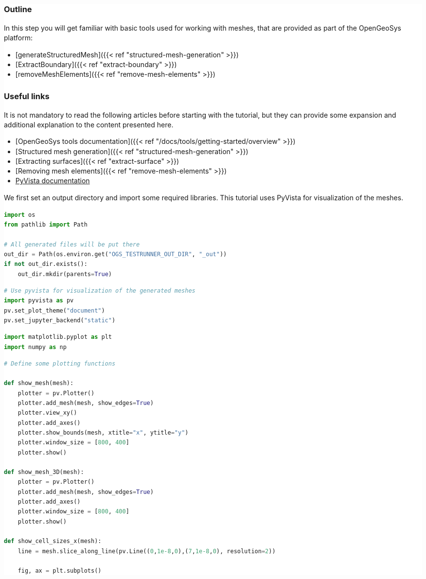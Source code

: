 ### Outline  

In this step you will get familiar with basic tools used for working with meshes, that are provided as part of the OpenGeoSys platform:

- [generateStructuredMesh]({{< ref "structured-mesh-generation" >}})
- [ExtractBoundary]({{< ref "extract-boundary" >}})
- [removeMeshElements]({{< ref "remove-mesh-elements" >}})

### Useful links  

It is not mandatory to read the following articles before starting with the tutorial, but they can provide some expansion and additional explanation to the content presented here.

- [OpenGeoSys tools documentation]({{< ref "/docs/tools/getting-started/overview" >}})
- [Structured mesh generation]({{< ref "structured-mesh-generation" >}})
- [Extracting surfaces]({{< ref "extract-surface" >}})
- [Removing mesh elements]({{< ref "remove-mesh-elements" >}})
- [PyVista documentation](https://docs.pyvista.org/)

We first set an output directory and import some required libraries. This tutorial uses PyVista for visualization of the meshes.

```python
import os
from pathlib import Path

# All generated files will be put there
out_dir = Path(os.environ.get("OGS_TESTRUNNER_OUT_DIR", "_out"))
if not out_dir.exists():
    out_dir.mkdir(parents=True)
```

```python
# Use pyvista for visualization of the generated meshes
import pyvista as pv
pv.set_plot_theme("document")
pv.set_jupyter_backend("static")
```

```python
import matplotlib.pyplot as plt
import numpy as np
```

```python
# Define some plotting functions

def show_mesh(mesh):
    plotter = pv.Plotter()
    plotter.add_mesh(mesh, show_edges=True)
    plotter.view_xy()
    plotter.add_axes()
    plotter.show_bounds(mesh, xtitle="x", ytitle="y")
    plotter.window_size = [800, 400]
    plotter.show()

def show_mesh_3D(mesh):
    plotter = pv.Plotter()
    plotter.add_mesh(mesh, show_edges=True)
    plotter.add_axes()
    plotter.window_size = [800, 400]
    plotter.show()

def show_cell_sizes_x(mesh):
    line = mesh.slice_along_line(pv.Line((0,1e-8,0),(7,1e-8,0), resolution=2))

    fig, ax = plt.subplots()
```